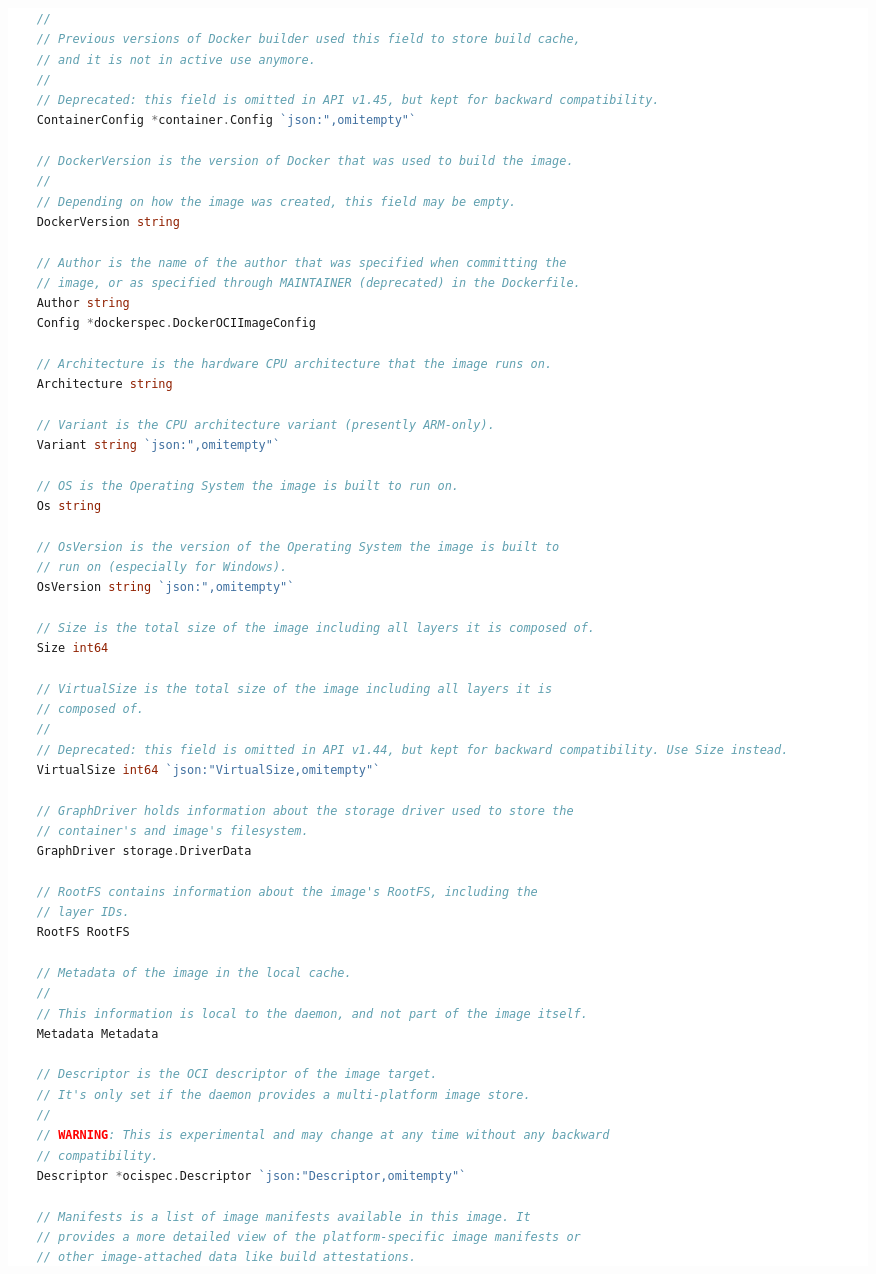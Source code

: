 ```go
	//
	// Previous versions of Docker builder used this field to store build cache,
	// and it is not in active use anymore.
	//
	// Deprecated: this field is omitted in API v1.45, but kept for backward compatibility.
	ContainerConfig *container.Config `json:",omitempty"`

	// DockerVersion is the version of Docker that was used to build the image.
	//
	// Depending on how the image was created, this field may be empty.
	DockerVersion string

	// Author is the name of the author that was specified when committing the
	// image, or as specified through MAINTAINER (deprecated) in the Dockerfile.
	Author string
	Config *dockerspec.DockerOCIImageConfig

	// Architecture is the hardware CPU architecture that the image runs on.
	Architecture string

	// Variant is the CPU architecture variant (presently ARM-only).
	Variant string `json:",omitempty"`

	// OS is the Operating System the image is built to run on.
	Os string

	// OsVersion is the version of the Operating System the image is built to
	// run on (especially for Windows).
	OsVersion string `json:",omitempty"`

	// Size is the total size of the image including all layers it is composed of.
	Size int64

	// VirtualSize is the total size of the image including all layers it is
	// composed of.
	//
	// Deprecated: this field is omitted in API v1.44, but kept for backward compatibility. Use Size instead.
	VirtualSize int64 `json:"VirtualSize,omitempty"`

	// GraphDriver holds information about the storage driver used to store the
	// container's and image's filesystem.
	GraphDriver storage.DriverData

	// RootFS contains information about the image's RootFS, including the
	// layer IDs.
	RootFS RootFS

	// Metadata of the image in the local cache.
	//
	// This information is local to the daemon, and not part of the image itself.
	Metadata Metadata

	// Descriptor is the OCI descriptor of the image target.
	// It's only set if the daemon provides a multi-platform image store.
	//
	// WARNING: This is experimental and may change at any time without any backward
	// compatibility.
	Descriptor *ocispec.Descriptor `json:"Descriptor,omitempty"`

	// Manifests is a list of image manifests available in this image. It
	// provides a more detailed view of the platform-specific image manifests or
	// other image-attached data like build attestations.
```